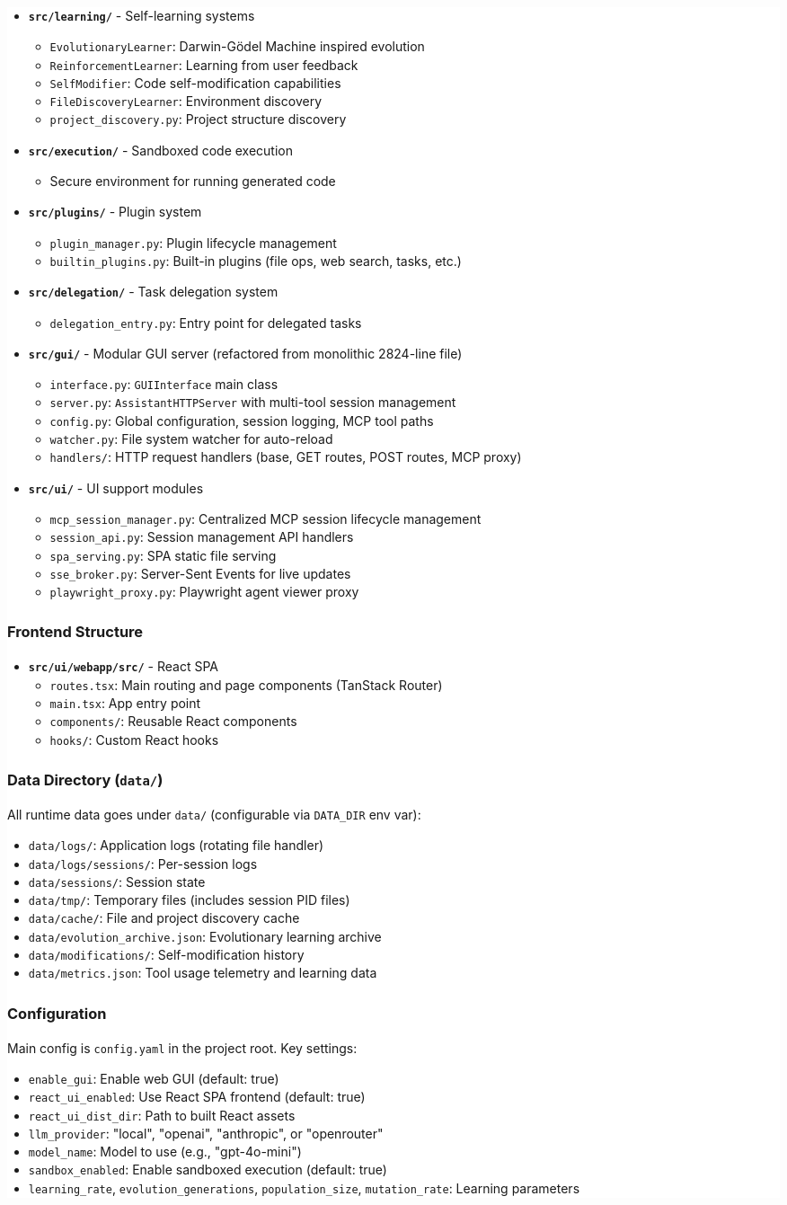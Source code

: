 - **`src/learning/`** - Self-learning systems
  - `EvolutionaryLearner`: Darwin-Gödel Machine inspired evolution
  - `ReinforcementLearner`: Learning from user feedback
  - `SelfModifier`: Code self-modification capabilities
  - `FileDiscoveryLearner`: Environment discovery
  - `project_discovery.py`: Project structure discovery

- **`src/execution/`** - Sandboxed code execution
  - Secure environment for running generated code

- **`src/plugins/`** - Plugin system
  - `plugin_manager.py`: Plugin lifecycle management
  - `builtin_plugins.py`: Built-in plugins (file ops, web search, tasks, etc.)

- **`src/delegation/`** - Task delegation system
  - `delegation_entry.py`: Entry point for delegated tasks

- **`src/gui/`** - Modular GUI server (refactored from monolithic 2824-line file)
  - `interface.py`: `GUIInterface` main class
  - `server.py`: `AssistantHTTPServer` with multi-tool session management
  - `config.py`: Global configuration, session logging, MCP tool paths
  - `watcher.py`: File system watcher for auto-reload
  - `handlers/`: HTTP request handlers (base, GET routes, POST routes, MCP proxy)

- **`src/ui/`** - UI support modules
  - `mcp_session_manager.py`: Centralized MCP session lifecycle management
  - `session_api.py`: Session management API handlers
  - `spa_serving.py`: SPA static file serving
  - `sse_broker.py`: Server-Sent Events for live updates
  - `playwright_proxy.py`: Playwright agent viewer proxy

### Frontend Structure

- **`src/ui/webapp/src/`** - React SPA
  - `routes.tsx`: Main routing and page components (TanStack Router)
  - `main.tsx`: App entry point
  - `components/`: Reusable React components
  - `hooks/`: Custom React hooks

### Data Directory (`data/`)

All runtime data goes under `data/` (configurable via `DATA_DIR` env var):
- `data/logs/`: Application logs (rotating file handler)
- `data/logs/sessions/`: Per-session logs
- `data/sessions/`: Session state
- `data/tmp/`: Temporary files (includes session PID files)
- `data/cache/`: File and project discovery cache
- `data/evolution_archive.json`: Evolutionary learning archive
- `data/modifications/`: Self-modification history
- `data/metrics.json`: Tool usage telemetry and learning data

### Configuration

Main config is `config.yaml` in the project root. Key settings:
- `enable_gui`: Enable web GUI (default: true)
- `react_ui_enabled`: Use React SPA frontend (default: true)
- `react_ui_dist_dir`: Path to built React assets
- `llm_provider`: "local", "openai", "anthropic", or "openrouter"
- `model_name`: Model to use (e.g., "gpt-4o-mini")
- `sandbox_enabled`: Enable sandboxed execution (default: true)
- `learning_rate`, `evolution_generations`, `population_size`, `mutation_rate`: Learning parameters
